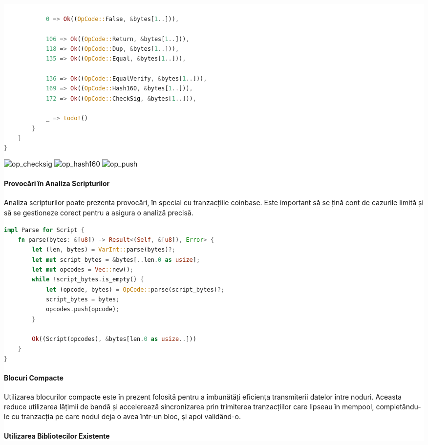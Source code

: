 ```Rust

            0 => Ok((OpCode::False, &bytes[1..])),

            106 => Ok((OpCode::Return, &bytes[1..])),
            118 => Ok((OpCode::Dup, &bytes[1..])),
            135 => Ok((OpCode::Equal, &bytes[1..])),

            136 => Ok((OpCode::EqualVerify, &bytes[1..])),
            169 => Ok((OpCode::Hash160, &bytes[1..])),
            172 => Ok((OpCode::CheckSig, &bytes[1..])),

            _ => todo!()
        }
    }
}
```

![op_checksig](assets/en/3/6.webp)
![op_hash160](assets/en/3/7.webp)
![op_push](assets/en/3/8.webp)

#### Provocări în Analiza Scripturilor

Analiza scripturilor poate prezenta provocări, în special cu tranzacțiile coinbase. Este important să se țină cont de cazurile limită și să se gestioneze corect pentru a asigura o analiză precisă.

```Rust
impl Parse for Script {
    fn parse(bytes: &[u8]) -> Result<(Self, &[u8]), Error> {
        let (len, bytes) = VarInt::parse(bytes)?;
        let mut script_bytes = &bytes[..len.0 as usize];
        let mut opcodes = Vec::new();
        while !script_bytes.is_empty() {
            let (opcode, bytes) = OpCode::parse(script_bytes)?;
            script_bytes = bytes;
            opcodes.push(opcode);
        }

        Ok((Script(opcodes), &bytes[len.0 as usize..]))
    }
}
```

#### Blocuri Compacte

Utilizarea blocurilor compacte este în prezent folosită pentru a îmbunătăți eficiența transmiterii datelor între noduri. Aceasta reduce utilizarea lățimii de bandă și accelerează sincronizarea prin trimiterea tranzacțiilor care lipseau în mempool, completându-le cu tranzacția pe care nodul deja o avea într-un bloc, și apoi validând-o.

#### Utilizarea Bibliotecilor Existente
